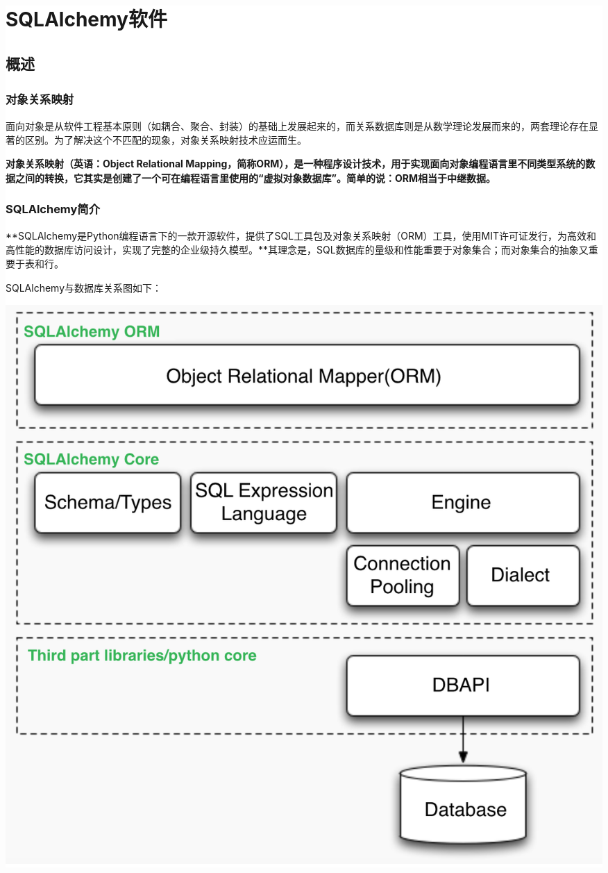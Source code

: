 # SQLAlchemy软件

## 概述

### 对象关系映射

面向对象是从软件工程基本原则（如耦合、聚合、封装）的基础上发展起来的，而关系数据库则是从数学理论发展而来的，两套理论存在显著的区别。为了解决这个不匹配的现象，对象关系映射技术应运而生。

**对象关系映射（英语：Object Relational Mapping，简称ORM），是一种程序设计技术，用于实现面向对象编程语言里不同类型系统的数据之间的转换，它其实是创建了一个可在编程语言里使用的“虚拟对象数据库”。简单的说：ORM相当于中继数据。**

### SQLAlchemy简介

**SQLAlchemy是Python编程语言下的一款开源软件，提供了SQL工具包及对象关系映射（ORM）工具，使用MIT许可证发行，为高效和高性能的数据库访问设计，实现了完整的企业级持久模型。**其理念是，SQL数据库的量级和性能重要于对象集合；而对象集合的抽象又重要于表和行。

SQLAlchemy与数据库关系图如下：

![938876-20160814190600531-930266102](image/938876-20160814190600531-930266102.png)
